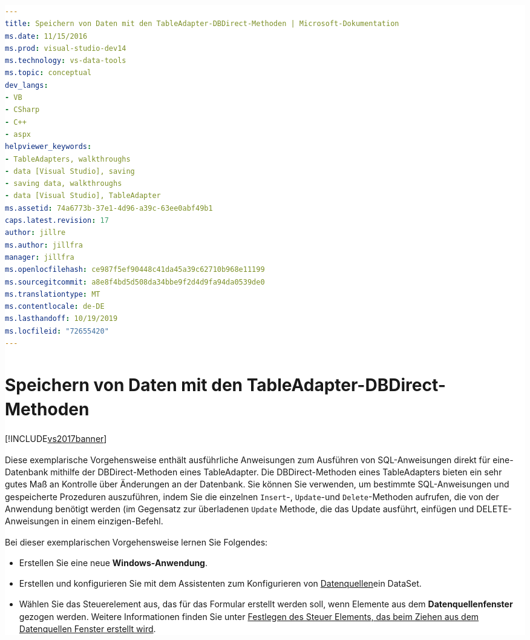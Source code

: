 ```yaml
---
title: Speichern von Daten mit den TableAdapter-DBDirect-Methoden | Microsoft-Dokumentation
ms.date: 11/15/2016
ms.prod: visual-studio-dev14
ms.technology: vs-data-tools
ms.topic: conceptual
dev_langs:
- VB
- CSharp
- C++
- aspx
helpviewer_keywords:
- TableAdapters, walkthroughs
- data [Visual Studio], saving
- saving data, walkthroughs
- data [Visual Studio], TableAdapter
ms.assetid: 74a6773b-37e1-4d96-a39c-63ee0abf49b1
caps.latest.revision: 17
author: jillre
ms.author: jillfra
manager: jillfra
ms.openlocfilehash: ce987f5ef90448c41da45a39c62710b968e11199
ms.sourcegitcommit: a8e8f4bd5d508da34bbe9f2d4d9fa94da0539de0
ms.translationtype: MT
ms.contentlocale: de-DE
ms.lasthandoff: 10/19/2019
ms.locfileid: "72655420"
---
```

# <a name="save-data-with-the-tableadapter-dbdirect-methods"></a>Speichern von Daten mit den TableAdapter-DBDirect-Methoden
[!INCLUDE[vs2017banner](../includes/vs2017banner.md)]

Diese exemplarische Vorgehensweise enthält ausführliche Anweisungen zum Ausführen von SQL-Anweisungen direkt für eine-Datenbank mithilfe der DBDirect-Methoden eines TableAdapter. Die DBDirect-Methoden eines TableAdapters bieten ein sehr gutes Maß an Kontrolle über Änderungen an der Datenbank. Sie können Sie verwenden, um bestimmte SQL-Anweisungen und gespeicherte Prozeduren auszuführen, indem Sie die einzelnen `Insert`-, `Update`-und `Delete`-Methoden aufrufen, die von der Anwendung benötigt werden (im Gegensatz zur überladenen `Update` Methode, die das Update ausführt, einfügen und DELETE-Anweisungen in einem einzigen-Befehl.

 Bei dieser exemplarischen Vorgehensweise lernen Sie Folgendes:

- Erstellen Sie eine neue **Windows-Anwendung**.

- Erstellen und konfigurieren Sie mit dem Assistenten zum Konfigurieren von [Datenquellen](https://msdn.microsoft.com/library/c4df7de5-5da0-4064-940c-761dd6d9e28f)ein DataSet.

- Wählen Sie das Steuerelement aus, das für das Formular erstellt werden soll, wenn Elemente aus dem **Datenquellenfenster** gezogen werden. Weitere Informationen finden Sie unter [Festlegen des Steuer Elements, das beim Ziehen aus dem Datenquellen Fenster erstellt wird](../data-tools/set-the-control-to-be-created-when-dragging-from-the-data-sources-window.md).
